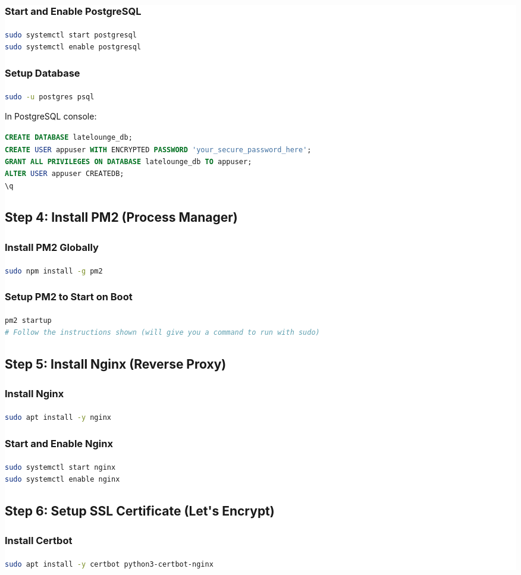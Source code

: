 ### Start and Enable PostgreSQL
```bash
sudo systemctl start postgresql
sudo systemctl enable postgresql
```

### Setup Database
```bash
sudo -u postgres psql
```

In PostgreSQL console:
```sql
CREATE DATABASE latelounge_db;
CREATE USER appuser WITH ENCRYPTED PASSWORD 'your_secure_password_here';
GRANT ALL PRIVILEGES ON DATABASE latelounge_db TO appuser;
ALTER USER appuser CREATEDB;
\q
```

## Step 4: Install PM2 (Process Manager)

### Install PM2 Globally
```bash
sudo npm install -g pm2
```

### Setup PM2 to Start on Boot
```bash
pm2 startup
# Follow the instructions shown (will give you a command to run with sudo)
```

## Step 5: Install Nginx (Reverse Proxy)

### Install Nginx
```bash
sudo apt install -y nginx
```

### Start and Enable Nginx
```bash
sudo systemctl start nginx
sudo systemctl enable nginx
```

## Step 6: Setup SSL Certificate (Let's Encrypt)

### Install Certbot
```bash
sudo apt install -y certbot python3-certbot-nginx
```
